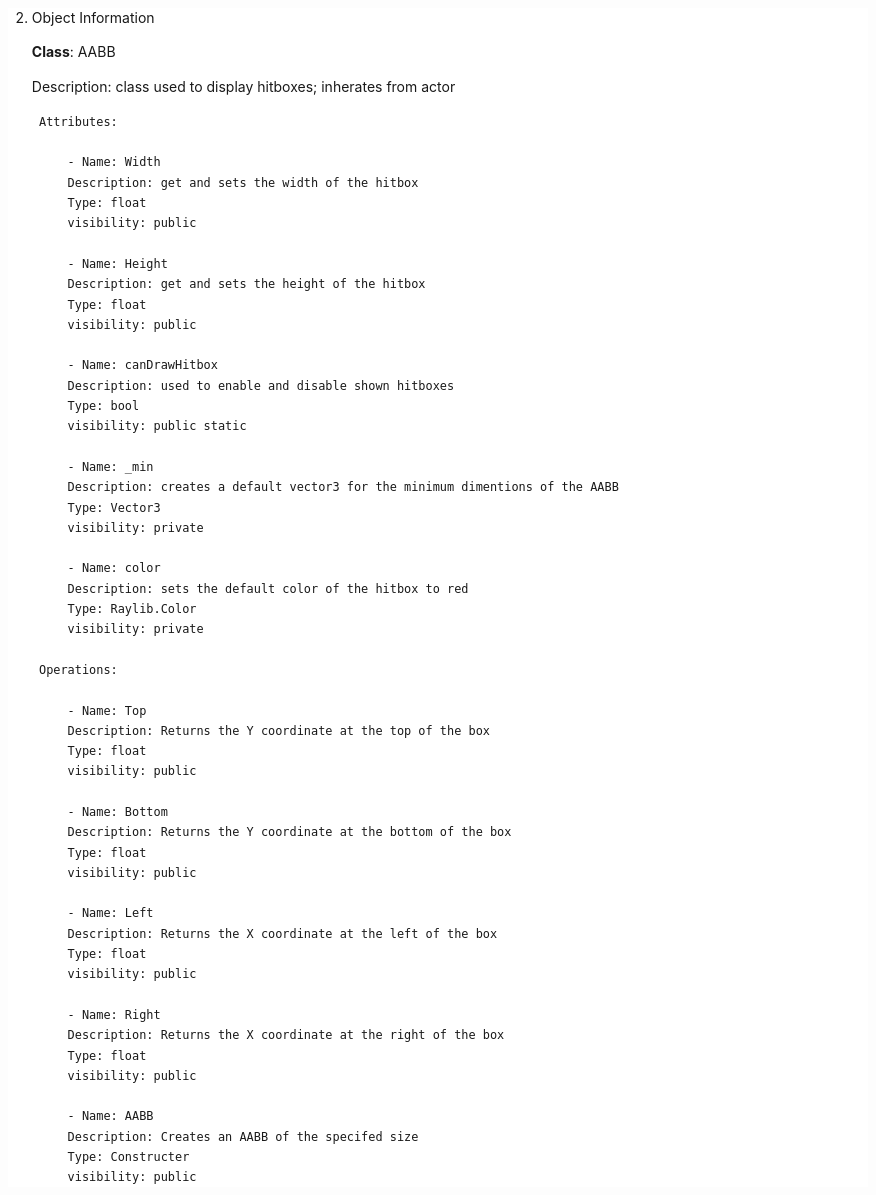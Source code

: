 2. Object Information

    **Class**: AABB

    Description: class used to display hitboxes; inherates from actor

        Attributes:

            - Name: Width
            Description: get and sets the width of the hitbox
            Type: float
            visibility: public

            - Name: Height
            Description: get and sets the height of the hitbox
            Type: float
            visibility: public

            - Name: canDrawHitbox
            Description: used to enable and disable shown hitboxes
            Type: bool
            visibility: public static

            - Name: _min
            Description: creates a default vector3 for the minimum dimentions of the AABB
            Type: Vector3
            visibility: private

            - Name: color
            Description: sets the default color of the hitbox to red
            Type: Raylib.Color
            visibility: private

        Operations:

            - Name: Top
            Description: Returns the Y coordinate at the top of the box
            Type: float
            visibility: public

            - Name: Bottom
            Description: Returns the Y coordinate at the bottom of the box
            Type: float
            visibility: public

            - Name: Left
            Description: Returns the X coordinate at the left of the box
            Type: float
            visibility: public

            - Name: Right
            Description: Returns the X coordinate at the right of the box
            Type: float
            visibility: public

            - Name: AABB
            Description: Creates an AABB of the specifed size
            Type: Constructer
            visibility: public
